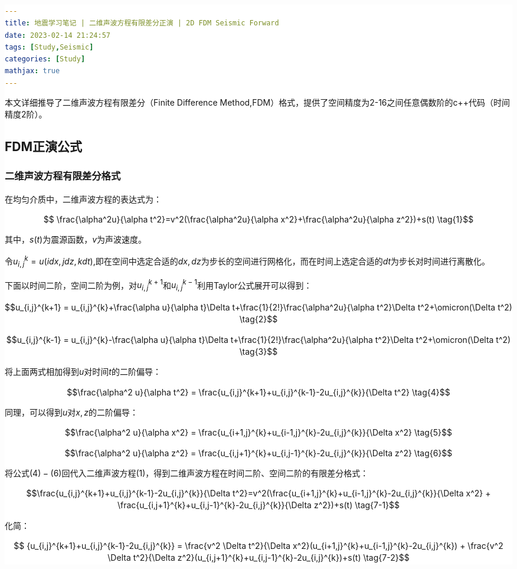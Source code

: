 ```yaml
---
title: 地震学习笔记 | 二维声波方程有限差分正演 | 2D FDM Seismic Forward
date: 2023-02-14 21:24:57
tags: [Study,Seismic]
categories: [Study]
mathjax: true
---
```


本文详细推导了二维声波方程有限差分（Finite Difference Method,FDM）格式，提供了空间精度为2-16之间任意偶数阶的c++代码（时间精度2阶）。

## FDM正演公式

### 二维声波方程有限差分格式

在均匀介质中，二维声波方程的表达式为：

$$ \frac{\alpha^2u}{\alpha t^2}=v^2(\frac{\alpha^2u}{\alpha x^2}+\frac{\alpha^2u}{\alpha z^2})+s(t) \tag{1}$$

其中，$s(t)$为震源函数，$v$为声波速度。

令$u_{i,j}^k=u(idx,jdz,kdt)$,即在空间中选定合适的$dx,dz$为步长的空间进行网格化，而在时间上选定合适的$dt$为步长对时间进行离散化。

下面以时间二阶，空间二阶为例，对$u_{i,j}^{k+1}$和$u_{i,j}^{k-1}$利用Taylor公式展开可以得到：

$$u_{i,j}^{k+1} = u_{i,j}^{k}+\frac{\alpha u}{\alpha t}\Delta t+\frac{1}{2!}\frac{\alpha^2u}{\alpha t^2}\Delta t^2+\omicron(\Delta t^2) \tag{2}$$

$$u_{i,j}^{k-1} = u_{i,j}^{k}-\frac{\alpha u}{\alpha t}\Delta t+\frac{1}{2!}\frac{\alpha^2u}{\alpha t^2}\Delta t^2+\omicron(\Delta t^2) \tag{3}$$

将上面两式相加得到$u$对时间$t$的二阶偏导：

$$\frac{\alpha^2 u}{\alpha t^2} = \frac{u_{i,j}^{k+1}+u_{i,j}^{k-1}-2u_{i,j}^{k}}{\Delta t^2}  \tag{4}$$ 


同理，可以得到$u$对$x,z$的二阶偏导：

$$\frac{\alpha^2 u}{\alpha x^2} = \frac{u_{i+1,j}^{k}+u_{i-1,j}^{k}-2u_{i,j}^{k}}{\Delta x^2}  \tag{5}$$ 

$$\frac{\alpha^2 u}{\alpha z^2} = \frac{u_{i,j+1}^{k}+u_{i,j-1}^{k}-2u_{i,j}^{k}}{\Delta z^2}  \tag{6}$$

将公式$(4)-(6)$回代入二维声波方程$(1)$，得到二维声波方程在时间二阶、空间二阶的有限差分格式：

$$\frac{u_{i,j}^{k+1}+u_{i,j}^{k-1}-2u_{i,j}^{k}}{\Delta t^2}=v^2(\frac{u_{i+1,j}^{k}+u_{i-1,j}^{k}-2u_{i,j}^{k}}{\Delta x^2} + \frac{u_{i,j+1}^{k}+u_{i,j-1}^{k}-2u_{i,j}^{k}}{\Delta z^2})+s(t) \tag{7-1}$$

化简：

$$ {u_{i,j}^{k+1}+u_{i,j}^{k-1}-2u_{i,j}^{k}} = \frac{v^2 \Delta t^2}{\Delta x^2}(u_{i+1,j}^{k}+u_{i-1,j}^{k}-2u_{i,j}^{k}) + \frac{v^2 \Delta t^2}{\Delta z^2}(u_{i,j+1}^{k}+u_{i,j-1}^{k}-2u_{i,j}^{k})+s(t) \tag{7-2}$$
